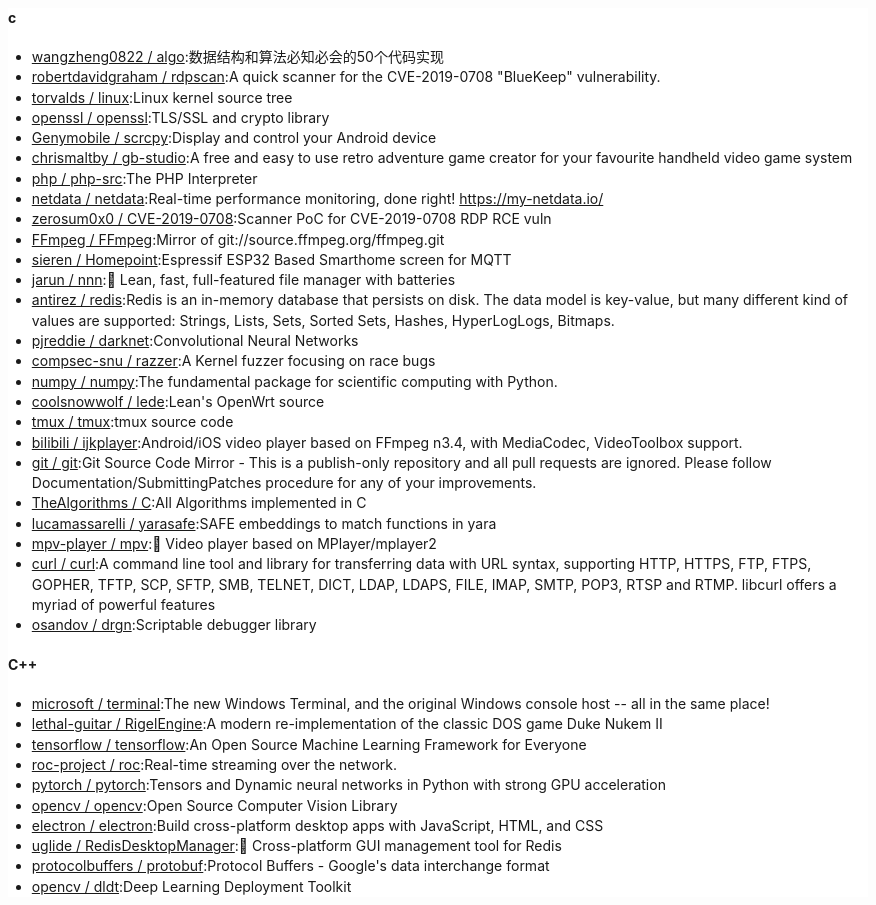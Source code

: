 #### c
* [wangzheng0822 / algo](https://github.com/wangzheng0822/algo):数据结构和算法必知必会的50个代码实现
* [robertdavidgraham / rdpscan](https://github.com/robertdavidgraham/rdpscan):A quick scanner for the CVE-2019-0708 "BlueKeep" vulnerability.
* [torvalds / linux](https://github.com/torvalds/linux):Linux kernel source tree
* [openssl / openssl](https://github.com/openssl/openssl):TLS/SSL and crypto library
* [Genymobile / scrcpy](https://github.com/Genymobile/scrcpy):Display and control your Android device
* [chrismaltby / gb-studio](https://github.com/chrismaltby/gb-studio):A free and easy to use retro adventure game creator for your favourite handheld video game system
* [php / php-src](https://github.com/php/php-src):The PHP Interpreter
* [netdata / netdata](https://github.com/netdata/netdata):Real-time performance monitoring, done right! https://my-netdata.io/
* [zerosum0x0 / CVE-2019-0708](https://github.com/zerosum0x0/CVE-2019-0708):Scanner PoC for CVE-2019-0708 RDP RCE vuln
* [FFmpeg / FFmpeg](https://github.com/FFmpeg/FFmpeg):Mirror of git://source.ffmpeg.org/ffmpeg.git
* [sieren / Homepoint](https://github.com/sieren/Homepoint):Espressif ESP32 Based Smarthome screen for MQTT
* [jarun / nnn](https://github.com/jarun/nnn):🐬
Lean, fast, full-featured file manager with batteries
* [antirez / redis](https://github.com/antirez/redis):Redis is an in-memory database that persists on disk. The data model is key-value, but many different kind of values are supported: Strings, Lists, Sets, Sorted Sets, Hashes, HyperLogLogs, Bitmaps.
* [pjreddie / darknet](https://github.com/pjreddie/darknet):Convolutional Neural Networks
* [compsec-snu / razzer](https://github.com/compsec-snu/razzer):A Kernel fuzzer focusing on race bugs
* [numpy / numpy](https://github.com/numpy/numpy):The fundamental package for scientific computing with Python.
* [coolsnowwolf / lede](https://github.com/coolsnowwolf/lede):Lean's OpenWrt source
* [tmux / tmux](https://github.com/tmux/tmux):tmux source code
* [bilibili / ijkplayer](https://github.com/bilibili/ijkplayer):Android/iOS video player based on FFmpeg n3.4, with MediaCodec, VideoToolbox support.
* [git / git](https://github.com/git/git):Git Source Code Mirror - This is a publish-only repository and all pull requests are ignored. Please follow Documentation/SubmittingPatches procedure for any of your improvements.
* [TheAlgorithms / C](https://github.com/TheAlgorithms/C):All Algorithms implemented in C
* [lucamassarelli / yarasafe](https://github.com/lucamassarelli/yarasafe):SAFE embeddings to match functions in yara
* [mpv-player / mpv](https://github.com/mpv-player/mpv):🎥
Video player based on MPlayer/mplayer2
* [curl / curl](https://github.com/curl/curl):A command line tool and library for transferring data with URL syntax, supporting HTTP, HTTPS, FTP, FTPS, GOPHER, TFTP, SCP, SFTP, SMB, TELNET, DICT, LDAP, LDAPS, FILE, IMAP, SMTP, POP3, RTSP and RTMP. libcurl offers a myriad of powerful features
* [osandov / drgn](https://github.com/osandov/drgn):Scriptable debugger library

#### C++
* [microsoft / terminal](https://github.com/microsoft/terminal):The new Windows Terminal, and the original Windows console host -- all in the same place!
* [lethal-guitar / RigelEngine](https://github.com/lethal-guitar/RigelEngine):A modern re-implementation of the classic DOS game Duke Nukem II
* [tensorflow / tensorflow](https://github.com/tensorflow/tensorflow):An Open Source Machine Learning Framework for Everyone
* [roc-project / roc](https://github.com/roc-project/roc):Real-time streaming over the network.
* [pytorch / pytorch](https://github.com/pytorch/pytorch):Tensors and Dynamic neural networks in Python with strong GPU acceleration
* [opencv / opencv](https://github.com/opencv/opencv):Open Source Computer Vision Library
* [electron / electron](https://github.com/electron/electron):Build cross-platform desktop apps with JavaScript, HTML, and CSS
* [uglide / RedisDesktopManager](https://github.com/uglide/RedisDesktopManager):🔧
Cross-platform GUI management tool for Redis
* [protocolbuffers / protobuf](https://github.com/protocolbuffers/protobuf):Protocol Buffers - Google's data interchange format
* [opencv / dldt](https://github.com/opencv/dldt):Deep Learning Deployment Toolkit
